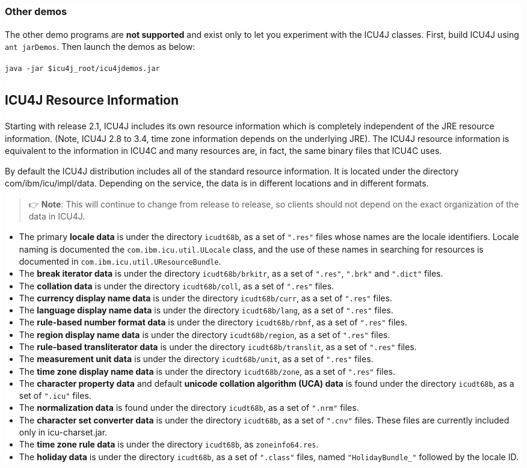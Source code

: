 ### Other demos

The other demo programs are **not supported** and exist only to let you experiment with the ICU4J classes. First, build ICU4J using `ant jarDemos`. Then launch the demos as below:

~~~
java -jar $icu4j_root/icu4jdemos.jar
~~~

## ICU4J Resource Information

Starting with release 2.1, ICU4J includes its own resource information which is completely independent of the JRE resource information. (Note, ICU4J 2.8 to 3.4, time zone information depends on the underlying JRE). The ICU4J resource information is equivalent to the information in ICU4C and many resources are, in fact, the same binary files that ICU4C uses.

By default the ICU4J distribution includes all of the standard resource information. It is located under the directory com/ibm/icu/impl/data. Depending on the service, the data is in different locations and in different formats.

> :point_right: **Note**: This will continue to change from release to release, so clients should not depend on the exact organization of the data in ICU4J.

*   The primary **locale data** is under the directory `icudt68b`, as a set of `".res"` files whose names are the locale identifiers. Locale naming is documented the `com.ibm.icu.util.ULocale` class, and the use of these names in searching for resources is documented in `com.ibm.icu.util.UResourceBundle`.
*   The **break iterator data** is under the directory `icudt68b/brkitr`, as a set of `".res"`, `".brk"` and `".dict"` files.
*   The **collation data** is under the directory `icudt68b/coll`, as a set of `".res"` files.
*   The **currency display name data** is under the directory `icudt68b/curr`, as a set of `".res"` files.
*   The **language display name data** is under the directory `icudt68b/lang`, as a set of `".res"` files.
*   The **rule-based number format data** is under the directory `icudt68b/rbnf`, as a set of `".res"` files.
*   The **region display name data** is under the directory `icudt68b/region`, as a set of `".res"` files.
*   The **rule-based transliterator data** is under the directory `icudt68b/translit`, as a set of `".res"` files.
*   The **measurement unit data** is under the directory `icudt68b/unit`, as a set of `".res"` files.
*   The **time zone display name data** is under the directory `icudt68b/zone`, as a set of `".res"` files.
*   The **character property data** and default **unicode collation algorithm (UCA) data** is found under the directory `icudt68b`, as a set of `".icu"` files.
*   The **normalization data** is found under the directory `icudt68b`, as a set of `".nrm"` files.
*   The **character set converter data** is under the directory `icudt68b`, as a set of `".cnv"` files. These files are currently included only in icu-charset.jar.
*   The **time zone rule data** is under the directory `icudt68b`, as `zoneinfo64.res`.
*   The **holiday data** is under the directory `icudt68b`, as a set of `".class"` files, named `"HolidayBundle_"` followed by the locale ID.
